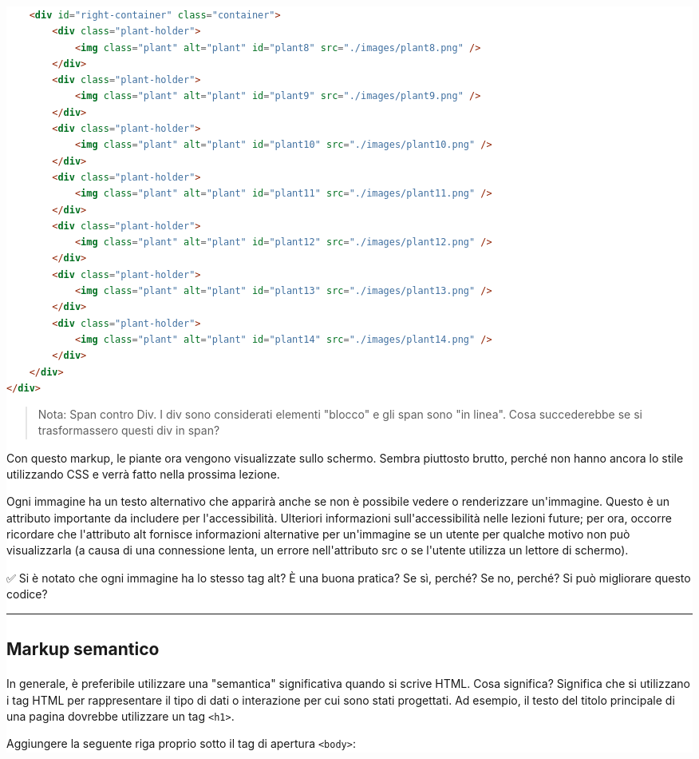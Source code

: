 ```html
	<div id="right-container" class="container">
		<div class="plant-holder">
			<img class="plant" alt="plant" id="plant8" src="./images/plant8.png" />
		</div>
		<div class="plant-holder">
			<img class="plant" alt="plant" id="plant9" src="./images/plant9.png" />
		</div>
		<div class="plant-holder">
			<img class="plant" alt="plant" id="plant10" src="./images/plant10.png" />
		</div>
		<div class="plant-holder">
			<img class="plant" alt="plant" id="plant11" src="./images/plant11.png" />
		</div>
		<div class="plant-holder">
			<img class="plant" alt="plant" id="plant12" src="./images/plant12.png" />
		</div>
		<div class="plant-holder">
			<img class="plant" alt="plant" id="plant13" src="./images/plant13.png" />
		</div>
		<div class="plant-holder">
			<img class="plant" alt="plant" id="plant14" src="./images/plant14.png" />
		</div>
	</div>
</div>
```

> Nota: Span contro Div. I div sono considerati elementi "blocco" e gli span sono "in linea". Cosa succederebbe se si trasformassero questi div in span?

Con questo markup, le piante ora vengono visualizzate sullo schermo. Sembra piuttosto brutto, perché non hanno ancora lo stile utilizzando CSS e verrà fatto nella prossima lezione.

Ogni immagine ha un testo alternativo che apparirà anche se non è possibile vedere o renderizzare un'immagine. Questo è un attributo importante da includere per l'accessibilità. Ulteriori informazioni sull'accessibilità nelle lezioni future; per ora, occorre ricordare che l'attributo alt fornisce informazioni alternative per un'immagine se un utente per qualche motivo non può visualizzarla (a causa di una connessione lenta, un errore nell'attributo src o se l'utente utilizza un lettore di schermo).

✅ Si è notato che ogni immagine ha lo stesso tag alt? È una buona pratica? Se sì, perché? Se no, perché? Si può migliorare questo codice?

---

## Markup semantico

In generale, è preferibile utilizzare una "semantica" significativa quando si scrive HTML. Cosa significa? Significa che si utilizzano i tag HTML per rappresentare il tipo di dati o interazione per cui sono stati progettati. Ad esempio, il testo del titolo principale di una pagina dovrebbe utilizzare un tag `<h1>`.

Aggiungere la seguente riga proprio sotto il tag di apertura ` <body> `:
